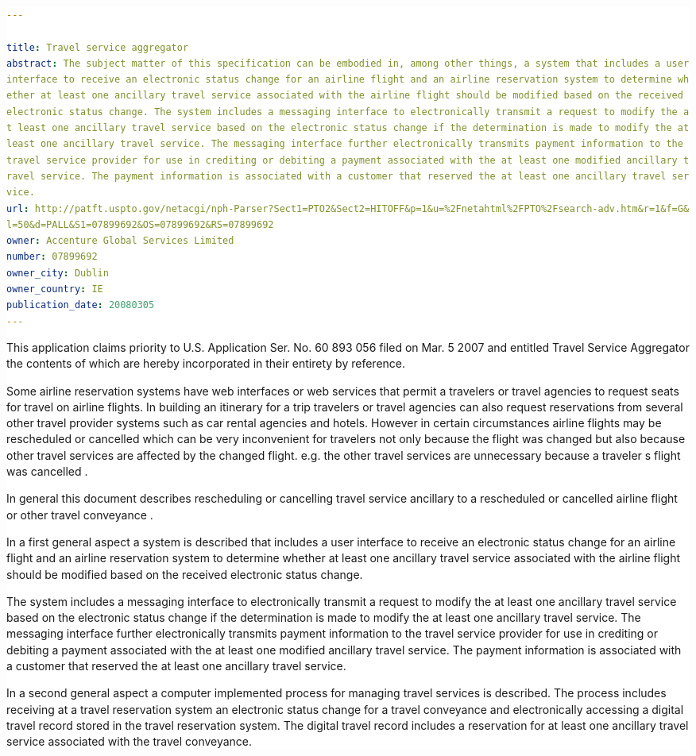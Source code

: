 ```yaml
---

title: Travel service aggregator
abstract: The subject matter of this specification can be embodied in, among other things, a system that includes a user interface to receive an electronic status change for an airline flight and an airline reservation system to determine whether at least one ancillary travel service associated with the airline flight should be modified based on the received electronic status change. The system includes a messaging interface to electronically transmit a request to modify the at least one ancillary travel service based on the electronic status change if the determination is made to modify the at least one ancillary travel service. The messaging interface further electronically transmits payment information to the travel service provider for use in crediting or debiting a payment associated with the at least one modified ancillary travel service. The payment information is associated with a customer that reserved the at least one ancillary travel service.
url: http://patft.uspto.gov/netacgi/nph-Parser?Sect1=PTO2&Sect2=HITOFF&p=1&u=%2Fnetahtml%2FPTO%2Fsearch-adv.htm&r=1&f=G&l=50&d=PALL&S1=07899692&OS=07899692&RS=07899692
owner: Accenture Global Services Limited
number: 07899692
owner_city: Dublin
owner_country: IE
publication_date: 20080305
---
```

This application claims priority to U.S. Application Ser. No. 60 893 056 filed on Mar. 5 2007 and entitled Travel Service Aggregator the contents of which are hereby incorporated in their entirety by reference.

Some airline reservation systems have web interfaces or web services that permit a travelers or travel agencies to request seats for travel on airline flights. In building an itinerary for a trip travelers or travel agencies can also request reservations from several other travel provider systems such as car rental agencies and hotels. However in certain circumstances airline flights may be rescheduled or cancelled which can be very inconvenient for travelers not only because the flight was changed but also because other travel services are affected by the changed flight. e.g. the other travel services are unnecessary because a traveler s flight was cancelled .

In general this document describes rescheduling or cancelling travel service ancillary to a rescheduled or cancelled airline flight or other travel conveyance .

In a first general aspect a system is described that includes a user interface to receive an electronic status change for an airline flight and an airline reservation system to determine whether at least one ancillary travel service associated with the airline flight should be modified based on the received electronic status change.

The system includes a messaging interface to electronically transmit a request to modify the at least one ancillary travel service based on the electronic status change if the determination is made to modify the at least one ancillary travel service. The messaging interface further electronically transmits payment information to the travel service provider for use in crediting or debiting a payment associated with the at least one modified ancillary travel service. The payment information is associated with a customer that reserved the at least one ancillary travel service.

In a second general aspect a computer implemented process for managing travel services is described. The process includes receiving at a travel reservation system an electronic status change for a travel conveyance and electronically accessing a digital travel record stored in the travel reservation system. The digital travel record includes a reservation for at least one ancillary travel service associated with the travel conveyance.
